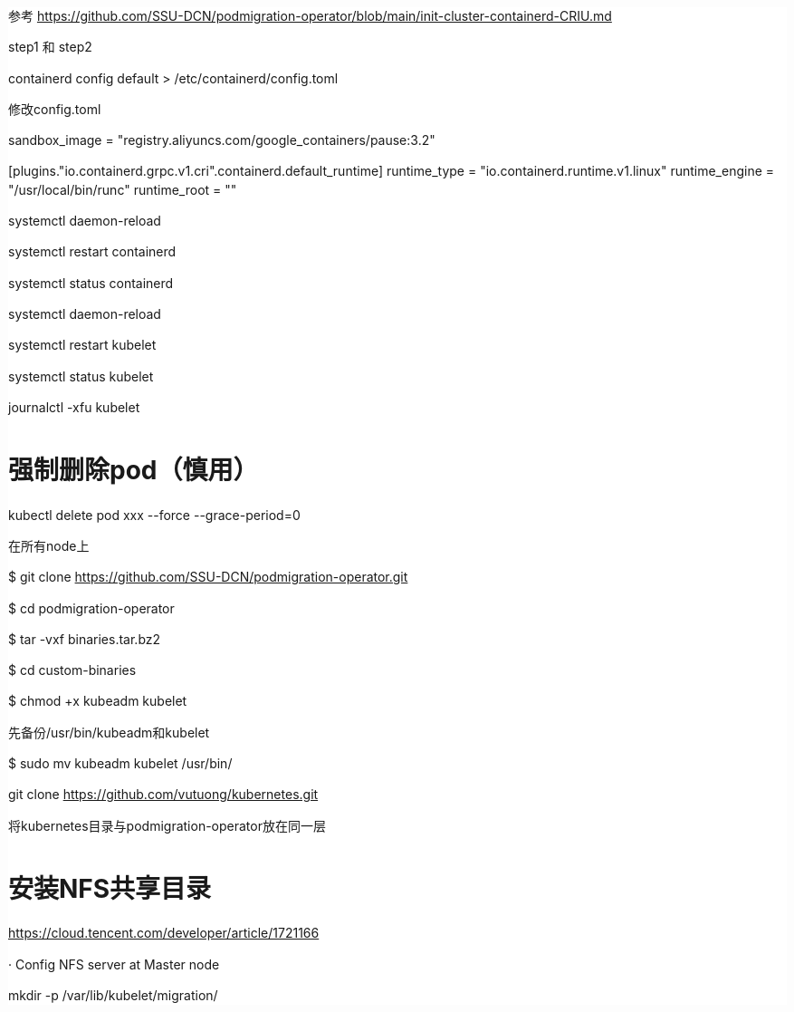 参考 https://github.com/SSU-DCN/podmigration-operator/blob/main/init-cluster-containerd-CRIU.md

step1 和 step2

containerd config default > /etc/containerd/config.toml

修改config.toml

sandbox_image = "registry.aliyuncs.com/google_containers/pause:3.2"

[plugins."io.containerd.grpc.v1.cri".containerd.default_runtime]
        runtime_type = "io.containerd.runtime.v1.linux"
        runtime_engine = "/usr/local/bin/runc"
        runtime_root = ""


systemctl daemon-reload

systemctl restart containerd

systemctl status containerd

systemctl daemon-reload

systemctl restart kubelet

systemctl status kubelet

journalctl -xfu kubelet

# 强制删除pod（慎用）

kubectl delete pod xxx --force --grace-period=0

在所有node上

$ git clone https://github.com/SSU-DCN/podmigration-operator.git

$ cd podmigration-operator

$ tar -vxf binaries.tar.bz2

$ cd custom-binaries

$ chmod +x kubeadm kubelet

先备份/usr/bin/kubeadm和kubelet

$ sudo mv kubeadm kubelet /usr/bin/

git clone https://github.com/vutuong/kubernetes.git

将kubernetes目录与podmigration-operator放在同一层

# 安装NFS共享目录

https://cloud.tencent.com/developer/article/1721166

·	Config NFS server at Master node

mkdir -p /var/lib/kubelet/migration/
